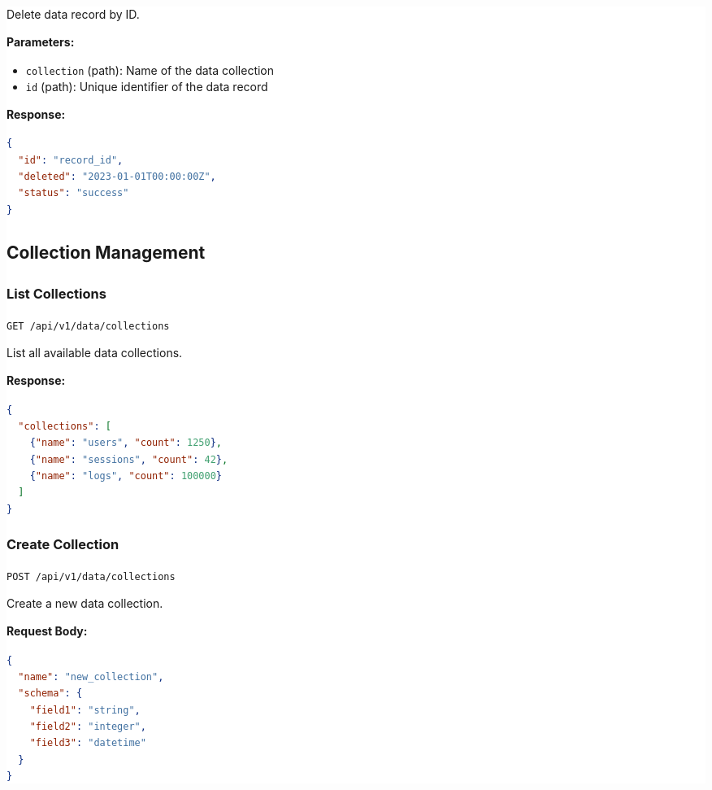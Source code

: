 Delete data record by ID.

**Parameters:**
- `collection` (path): Name of the data collection
- `id` (path): Unique identifier of the data record

**Response:**
```json
{
  "id": "record_id",
  "deleted": "2023-01-01T00:00:00Z",
  "status": "success"
}
```

## Collection Management

### List Collections

```
GET /api/v1/data/collections
```

List all available data collections.

**Response:**
```json
{
  "collections": [
    {"name": "users", "count": 1250},
    {"name": "sessions", "count": 42},
    {"name": "logs", "count": 100000}
  ]
}
```

### Create Collection

```
POST /api/v1/data/collections
```

Create a new data collection.

**Request Body:**
```json
{
  "name": "new_collection",
  "schema": {
    "field1": "string",
    "field2": "integer",
    "field3": "datetime"
  }
}
```
